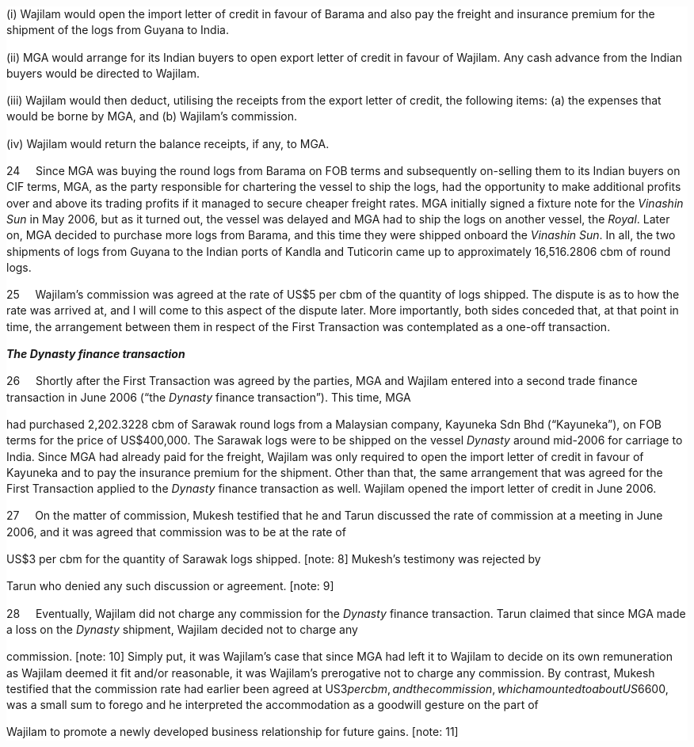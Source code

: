  (i) Wajilam would open the import letter of credit in favour of Barama and also pay the freight and insurance premium for the shipment of the logs from Guyana to India. 

 (ii) MGA would arrange for its Indian buyers to open export letter of credit in favour of Wajilam. Any cash advance from the Indian buyers would be directed to Wajilam. 

 (iii) Wajilam would then deduct, utilising the receipts from the export letter of credit, the following items: (a) the expenses that would be borne by MGA, and (b) Wajilam’s commission. 

 (iv) Wajilam would return the balance receipts, if any, to MGA. 

24     Since MGA was buying the round logs from Barama on FOB terms and subsequently on-selling them to its Indian buyers on CIF terms, MGA, as the party responsible for chartering the vessel to ship the logs, had the opportunity to make additional profits over and above its trading profits if it managed to secure cheaper freight rates. MGA initially signed a fixture note for the _Vinashin Sun_ in May 2006, but as it turned out, the vessel was delayed and MGA had to ship the logs on another vessel, the _Royal_. Later on, MGA decided to purchase more logs from Barama, and this time they were shipped onboard the _Vinashin Sun_. In all, the two shipments of logs from Guyana to the Indian ports of Kandla and Tuticorin came up to approximately 16,516.2806 cbm of round logs. 

25     Wajilam’s commission was agreed at the rate of US$5 per cbm of the quantity of logs shipped. The dispute is as to how the rate was arrived at, and I will come to this aspect of the dispute later. More importantly, both sides conceded that, at that point in time, the arrangement between them in respect of the First Transaction was contemplated as a one-off transaction. 

**_The Dynasty finance transaction_** 

26     Shortly after the First Transaction was agreed by the parties, MGA and Wajilam entered into a second trade finance transaction in June 2006 (“the _Dynasty_ finance transaction”). This time, MGA 


had purchased 2,202.3228 cbm of Sarawak round logs from a Malaysian company, Kayuneka Sdn Bhd (“Kayuneka”), on FOB terms for the price of US$400,000. The Sarawak logs were to be shipped on the vessel _Dynasty_ around mid-2006 for carriage to India. Since MGA had already paid for the freight, Wajilam was only required to open the import letter of credit in favour of Kayuneka and to pay the insurance premium for the shipment. Other than that, the same arrangement that was agreed for the First Transaction applied to the _Dynasty_ finance transaction as well. Wajilam opened the import letter of credit in June 2006. 

27     On the matter of commission, Mukesh testified that he and Tarun discussed the rate of commission at a meeting in June 2006, and it was agreed that commission was to be at the rate of 

US$3 per cbm for the quantity of Sarawak logs shipped. [note: 8] Mukesh’s testimony was rejected by 

Tarun who denied any such discussion or agreement. [note: 9] 

28     Eventually, Wajilam did not charge any commission for the _Dynasty_ finance transaction. Tarun claimed that since MGA made a loss on the _Dynasty_ shipment, Wajilam decided not to charge any 

commission. [note: 10] Simply put, it was Wajilam’s case that since MGA had left it to Wajilam to decide on its own remuneration as Wajilam deemed it fit and/or reasonable, it was Wajilam’s prerogative not to charge any commission. By contrast, Mukesh testified that the commission rate had earlier been agreed at US$3 per cbm, and the commission, which amounted to about US$6600, was a small sum to forego and he interpreted the accommodation as a goodwill gesture on the part of 

Wajilam to promote a newly developed business relationship for future gains. [note: 11] 
